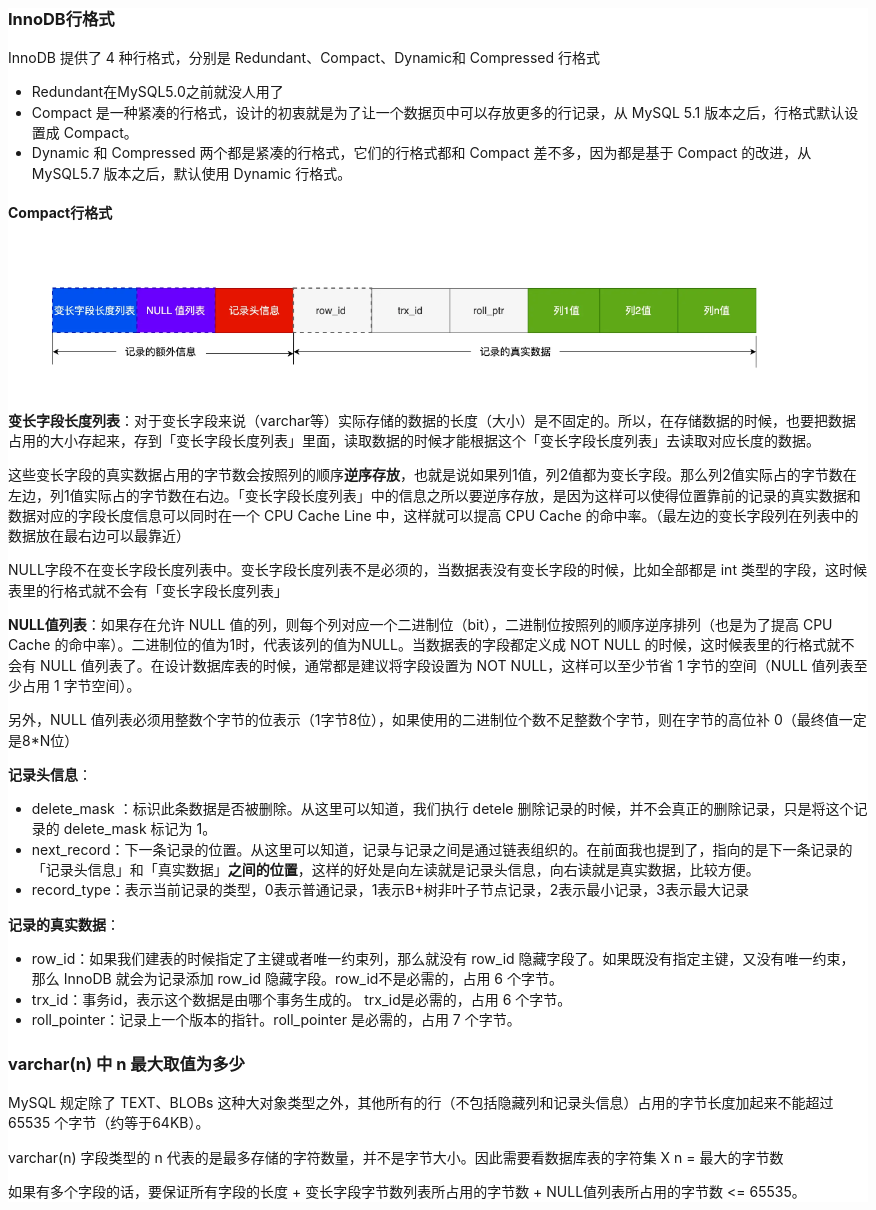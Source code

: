 ### InnoDB行格式

InnoDB 提供了 4 种行格式，分别是 Redundant、Compact、Dynamic和 Compressed 行格式

* Redundant在MySQL5.0之前就没人用了
* Compact 是一种紧凑的行格式，设计的初衷就是为了让一个数据页中可以存放更多的行记录，从 MySQL 5.1 版本之后，行格式默认设置成 Compact。
* Dynamic 和 Compressed 两个都是紧凑的行格式，它们的行格式都和 Compact 差不多，因为都是基于 Compact 的改进，从 MySQL5.7 版本之后，默认使用 Dynamic 行格式。

#### Compact行格式

![image-20240103133555708](../.gitbook/assets/image-20240103133555708.png)

**变长字段长度列表**：对于变长字段来说（varchar等）实际存储的数据的长度（大小）是不固定的。所以，在存储数据的时候，也要把数据占用的大小存起来，存到「变长字段长度列表」里面，读取数据的时候才能根据这个「变长字段长度列表」去读取对应长度的数据。

这些变长字段的真实数据占用的字节数会按照列的顺序**逆序存放**，也就是说如果列1值，列2值都为变长字段。那么列2值实际占的字节数在左边，列1值实际占的字节数在右边。「变长字段长度列表」中的信息之所以要逆序存放，是因为这样可以使得位置靠前的记录的真实数据和数据对应的字段长度信息可以同时在一个 CPU Cache Line 中，这样就可以提高 CPU Cache 的命中率。（最左边的变长字段列在列表中的数据放在最右边可以最靠近）

NULL字段不在变长字段长度列表中。变长字段长度列表不是必须的，当数据表没有变长字段的时候，比如全部都是 int 类型的字段，这时候表里的行格式就不会有「变长字段长度列表」

**NULL值列表**：如果存在允许 NULL 值的列，则每个列对应一个二进制位（bit），二进制位按照列的顺序逆序排列（也是为了提高 CPU Cache 的命中率）。二进制位的值为1时，代表该列的值为NULL。当数据表的字段都定义成 NOT NULL 的时候，这时候表里的行格式就不会有 NULL 值列表了。在设计数据库表的时候，通常都是建议将字段设置为 NOT NULL，这样可以至少节省 1 字节的空间（NULL 值列表至少占用 1 字节空间）。

另外，NULL 值列表必须用整数个字节的位表示（1字节8位），如果使用的二进制位个数不足整数个字节，则在字节的高位补 0（最终值一定是8\*N位）

**记录头信息**：

* delete\_mask ：标识此条数据是否被删除。从这里可以知道，我们执行 detele 删除记录的时候，并不会真正的删除记录，只是将这个记录的 delete\_mask 标记为 1。
* next\_record：下一条记录的位置。从这里可以知道，记录与记录之间是通过链表组织的。在前面我也提到了，指向的是下一条记录的「记录头信息」和「真实数据」**之间的位置**，这样的好处是向左读就是记录头信息，向右读就是真实数据，比较方便。
* record\_type：表示当前记录的类型，0表示普通记录，1表示B+树非叶子节点记录，2表示最小记录，3表示最大记录

**记录的真实数据**：

* row\_id：如果我们建表的时候指定了主键或者唯一约束列，那么就没有 row\_id 隐藏字段了。如果既没有指定主键，又没有唯一约束，那么 InnoDB 就会为记录添加 row\_id 隐藏字段。row\_id不是必需的，占用 6 个字节。
* trx\_id：事务id，表示这个数据是由哪个事务生成的。 trx\_id是必需的，占用 6 个字节。
* roll\_pointer：记录上一个版本的指针。roll\_pointer 是必需的，占用 7 个字节。

### varchar(n) 中 n 最大取值为多少

MySQL 规定除了 TEXT、BLOBs 这种大对象类型之外，其他所有的行（不包括隐藏列和记录头信息）占用的字节长度加起来不能超过 65535 个字节（约等于64KB）。

varchar(n) 字段类型的 n 代表的是最多存储的字符数量，并不是字节大小。因此需要看数据库表的字符集 X n = 最大的字节数

如果有多个字段的话，要保证所有字段的长度 + 变长字段字节数列表所占用的字节数 + NULL值列表所占用的字节数 <= 65535。
